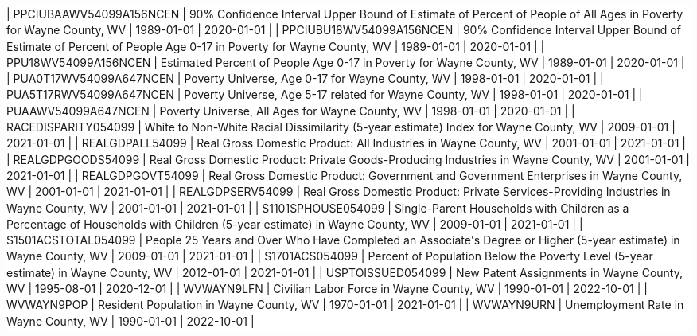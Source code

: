 | PPCIUBAAWV54099A156NCEN   | 90% Confidence Interval Upper Bound of Estimate of Percent of People of All Ages in Poverty for Wayne County, WV                                                          | 1989-01-01          | 2020-01-01        |
| PPCIUBU18WV54099A156NCEN  | 90% Confidence Interval Upper Bound of Estimate of Percent of People Age 0-17 in Poverty for Wayne County, WV                                                             | 1989-01-01          | 2020-01-01        |
| PPU18WV54099A156NCEN      | Estimated Percent of People Age 0-17 in Poverty for Wayne County, WV                                                                                                      | 1989-01-01          | 2020-01-01        |
| PUA0T17WV54099A647NCEN    | Poverty Universe, Age 0-17 for Wayne County, WV                                                                                                                           | 1998-01-01          | 2020-01-01        |
| PUA5T17RWV54099A647NCEN   | Poverty Universe, Age 5-17 related for Wayne County, WV                                                                                                                   | 1998-01-01          | 2020-01-01        |
| PUAAWV54099A647NCEN       | Poverty Universe, All Ages for Wayne County, WV                                                                                                                           | 1998-01-01          | 2020-01-01        |
| RACEDISPARITY054099       | White to Non-White Racial Dissimilarity (5-year estimate) Index for Wayne County, WV                                                                                      | 2009-01-01          | 2021-01-01        |
| REALGDPALL54099           | Real Gross Domestic Product: All Industries in Wayne County, WV                                                                                                           | 2001-01-01          | 2021-01-01        |
| REALGDPGOODS54099         | Real Gross Domestic Product: Private Goods-Producing Industries in Wayne County, WV                                                                                       | 2001-01-01          | 2021-01-01        |
| REALGDPGOVT54099          | Real Gross Domestic Product: Government and Government Enterprises in Wayne County, WV                                                                                    | 2001-01-01          | 2021-01-01        |
| REALGDPSERV54099          | Real Gross Domestic Product: Private Services-Providing Industries in Wayne County, WV                                                                                    | 2001-01-01          | 2021-01-01        |
| S1101SPHOUSE054099        | Single-Parent Households with Children as a Percentage of Households with Children (5-year estimate) in Wayne County, WV                                                  | 2009-01-01          | 2021-01-01        |
| S1501ACSTOTAL054099       | People 25 Years and Over Who Have Completed an Associate's Degree or Higher (5-year estimate) in Wayne County, WV                                                         | 2009-01-01          | 2021-01-01        |
| S1701ACS054099            | Percent of Population Below the Poverty Level (5-year estimate) in Wayne County, WV                                                                                       | 2012-01-01          | 2021-01-01        |
| USPTOISSUED054099         | New Patent Assignments in Wayne County, WV                                                                                                                                | 1995-08-01          | 2020-12-01        |
| WVWAYN9LFN                | Civilian Labor Force in Wayne County, WV                                                                                                                                  | 1990-01-01          | 2022-10-01        |
| WVWAYN9POP                | Resident Population in Wayne County, WV                                                                                                                                   | 1970-01-01          | 2021-01-01        |
| WVWAYN9URN                | Unemployment Rate in Wayne County, WV                                                                                                                                     | 1990-01-01          | 2022-10-01        |